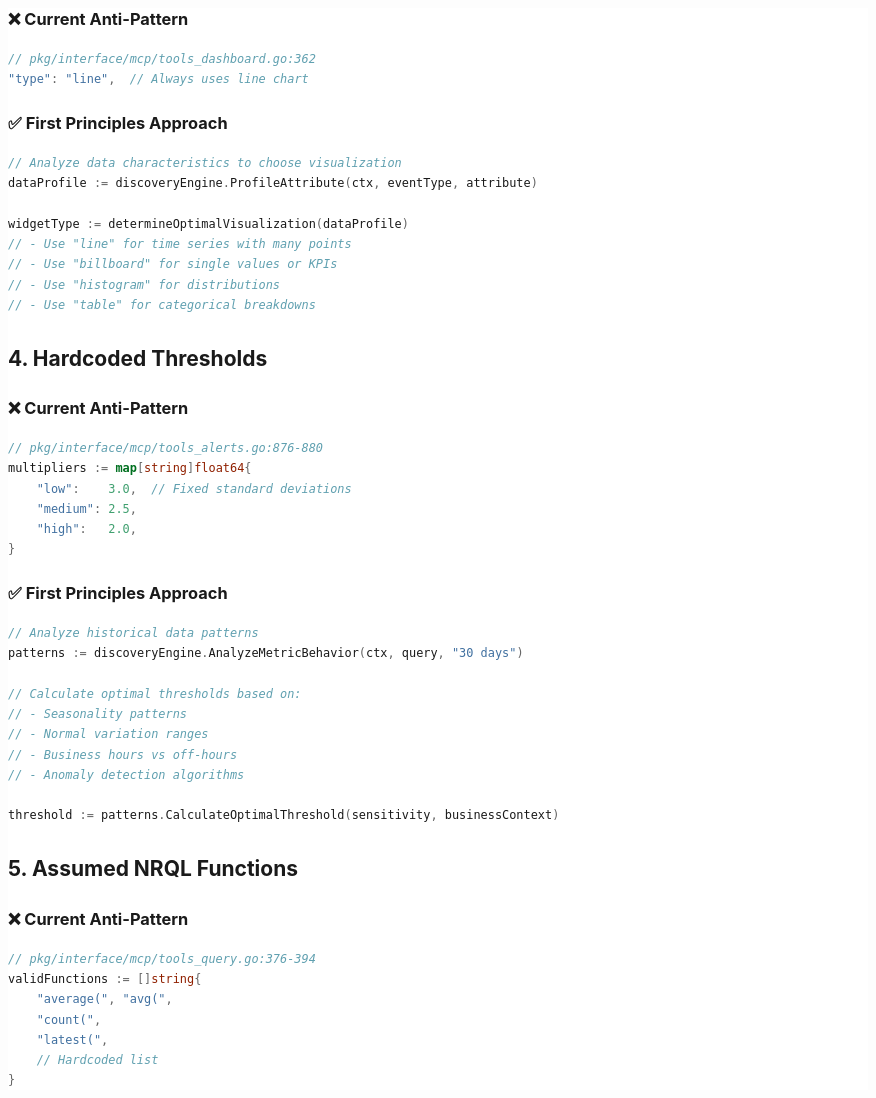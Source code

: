 ### ❌ Current Anti-Pattern
```go
// pkg/interface/mcp/tools_dashboard.go:362
"type": "line",  // Always uses line chart
```

### ✅ First Principles Approach
```go
// Analyze data characteristics to choose visualization
dataProfile := discoveryEngine.ProfileAttribute(ctx, eventType, attribute)

widgetType := determineOptimalVisualization(dataProfile)
// - Use "line" for time series with many points
// - Use "billboard" for single values or KPIs
// - Use "histogram" for distributions
// - Use "table" for categorical breakdowns
```

## 4. Hardcoded Thresholds

### ❌ Current Anti-Pattern
```go
// pkg/interface/mcp/tools_alerts.go:876-880
multipliers := map[string]float64{
    "low":    3.0,  // Fixed standard deviations
    "medium": 2.5,
    "high":   2.0,
}
```

### ✅ First Principles Approach
```go
// Analyze historical data patterns
patterns := discoveryEngine.AnalyzeMetricBehavior(ctx, query, "30 days")

// Calculate optimal thresholds based on:
// - Seasonality patterns
// - Normal variation ranges  
// - Business hours vs off-hours
// - Anomaly detection algorithms

threshold := patterns.CalculateOptimalThreshold(sensitivity, businessContext)
```

## 5. Assumed NRQL Functions

### ❌ Current Anti-Pattern
```go
// pkg/interface/mcp/tools_query.go:376-394
validFunctions := []string{
    "average(", "avg(",
    "count(",
    "latest(",
    // Hardcoded list
}
```
